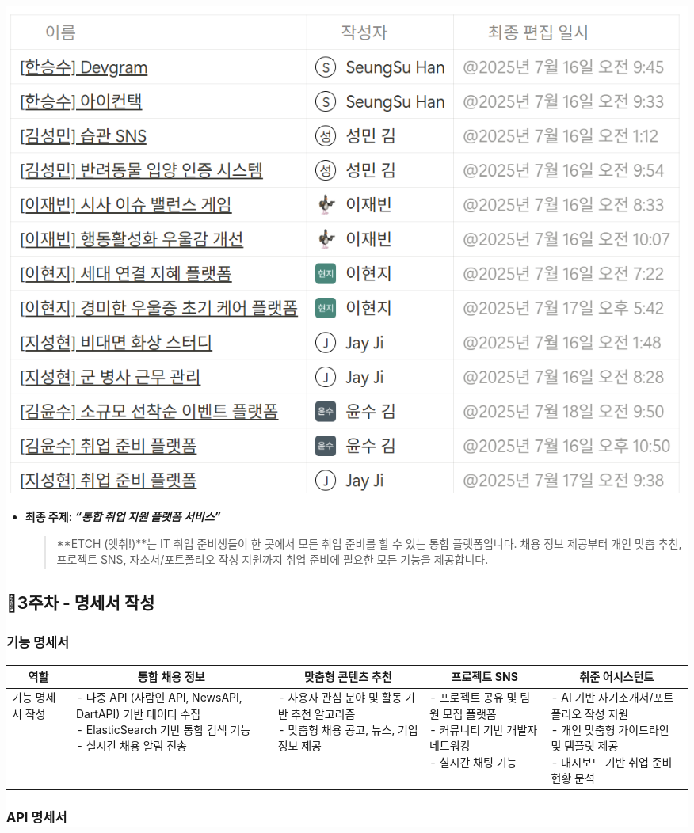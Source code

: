 ![alt text](assets/image.png)
- **최종 주제**: ***“통합 취업 지원 플랫폼 서비스”***
    
    > **ETCH (엣취!)**는 IT 취업 준비생들이 한 곳에서 모든 취업 준비를 할 수 있는 통합 플랫폼입니다. 채용 정보 제공부터 개인 맞춤 추천, 프로젝트 SNS, 자소서/포트폴리오 작성 지원까지 취업 준비에 필요한 모든 기능을 제공합니다.
    > 
    

## 📄3주차 - 명세서 작성

### **기능 명세서**

| 역할        | 통합 채용 정보                                                                                        | 맞춤형 콘텐츠 추천                                               | 프로젝트 SNS                                                   | 취준 어시스턴트                                                                      |
| --------- | ----------------------------------------------------------------------------------------------- | -------------------------------------------------------- | ---------------------------------------------------------- | ----------------------------------------------------------------------------- |
| 기능 명세서 작성 | - 다중 API (사람인 API, NewsAPI, DartAPI) 기반 데이터 수집<br>- ElasticSearch 기반 통합 검색 기능<br>- 실시간 채용 알림 전송 | - 사용자 관심 분야 및 활동 기반 추천 알고리즘<br>- 맞춤형 채용 공고, 뉴스, 기업 정보 제공 | - 프로젝트 공유 및 팀원 모집 플랫폼<br>- 커뮤니티 기반 개발자 네트워킹<br>- 실시간 채팅 기능 | - AI 기반 자기소개서/포트폴리오 작성 지원<br>- 개인 맞춤형 가이드라인 및 템플릿 제공<br>- 대시보드 기반 취업 준비 현황 분석 |


### **API 명세서**
